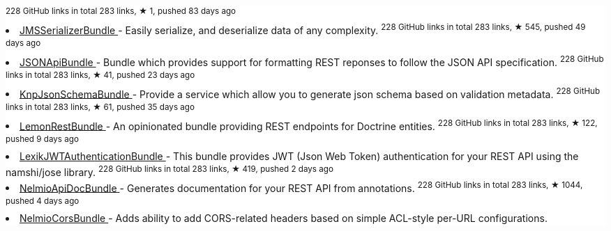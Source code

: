   <sup>
   228 GitHub links in total 283 links, &#9733 1, pushed 83 days ago
  </sup>
 </li>
 <li>
  <a href="https://github.com/schmittjoh/JMSSerializerBundle">
   JMSSerializerBundle
  </a>
  - Easily serialize, and deserialize data of any complexity.
  <sup>
   228 GitHub links in total 283 links, &#9733 545, pushed 49 days ago
  </sup>
 </li>
 <li>
  <a href="https://github.com/nilportugues/symfony-jsonapi">
   JSONApiBundle
  </a>
  - Bundle which provides support for formatting REST reponses to follow the JSON API specification.
  <sup>
   228 GitHub links in total 283 links, &#9733 41, pushed 23 days ago
  </sup>
 </li>
 <li>
  <a href="https://github.com/KnpLabs/KnpJsonSchemaBundle">
   KnpJsonSchemaBundle
  </a>
  - Provide a service which allow you to generate json schema based on validation metadata.
  <sup>
   228 GitHub links in total 283 links, &#9733 61, pushed 35 days ago
  </sup>
 </li>
 <li>
  <a href="https://github.com/stanlemon/rest-bundle">
   LemonRestBundle
  </a>
  - An opinionated bundle providing REST endpoints for Doctrine entities.
  <sup>
   228 GitHub links in total 283 links, &#9733 122, pushed 9 days ago
  </sup>
 </li>
 <li>
  <a href="https://github.com/lexik/LexikJWTAuthenticationBundle">
   LexikJWTAuthenticationBundle
  </a>
  - This bundle provides JWT (Json Web Token) authentication for your REST API using the namshi/jose library.
  <sup>
   228 GitHub links in total 283 links, &#9733 419, pushed 2 days ago
  </sup>
 </li>
 <li>
  <a href="https://github.com/nelmio/NelmioApiDocBundle">
   NelmioApiDocBundle
  </a>
  - Generates documentation for your REST API from annotations.
  <sup>
   228 GitHub links in total 283 links, &#9733 1044, pushed 4 days ago
  </sup>
 </li>
 <li>
  <a href="https://github.com/nelmio/NelmioCorsBundle">
   NelmioCorsBundle
  </a>
  - Adds ability to add CORS-related headers based on simple ACL-style per-URL configurations.